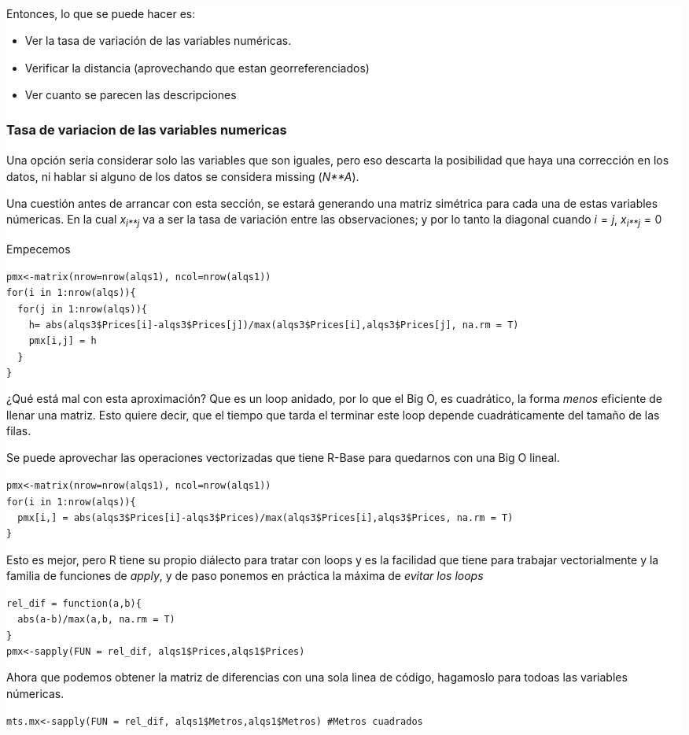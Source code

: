 Entonces, lo que se puede hacer es:

-   Ver la tasa de variación de las variables numéricas.

-   Verificar la distancia (aprovechando que estan georreferenciados)

-   Ver cuanto se parecen las descripciones

### Tasa de variacion de las variables numericas

Una opción sería considerar solo las variables que son iguales, pero eso
descarta la posibilidad que haya una corrección en los datos, ni hablar
si alguno de los datos se considera missing (*N**A*).

Una cuestión antes de arrancar con esta sección, se estará generando una
matriz simétrica para cada una de estas variables númericas. En la cual
*x*<sub>*i**j*</sub> va a ser la tasa de variación entre las
observaciones; y por lo tanto la diagonal cuando *i* = *j*,
*x*<sub>*i**j*</sub> = 0

Empecemos

    pmx<-matrix(nrow=nrow(alqs1), ncol=nrow(alqs1))
    for(i in 1:nrow(alqs)){
      for(j in 1:nrow(alqs)){
        h= abs(alqs3$Prices[i]-alqs3$Prices[j])/max(alqs3$Prices[i],alqs3$Prices[j], na.rm = T)
        pmx[i,j] = h
      }
    }

¿Qué está mal con esta aproximación? Que es un loop anidado, por lo que
el Big O, es cuadrático, la forma *menos* eficiente de llenar una
matriz. Esto quiere decir, que el tiempo que tarda el terminar este loop
depende cuadráticamente del tamaño de las filas.

Se puede aprovechar las operaciones vectorizadas que tiene R-Base para
quedarnos con una Big O lineal.

    pmx<-matrix(nrow=nrow(alqs1), ncol=nrow(alqs1))
    for(i in 1:nrow(alqs)){
      pmx[i,] = abs(alqs3$Prices[i]-alqs3$Prices)/max(alqs3$Prices[i],alqs3$Prices, na.rm = T)
    }

Esto es mejor, pero R tiene su propio diálecto para tratar con loops y
es la facilidad que tiene para trabajar vectorialmente y la familia de
funciones de *apply*, y de paso ponemos en práctica la máxima de *evitar
los loops*

    rel_dif = function(a,b){
      abs(a-b)/max(a,b, na.rm = T)
    }
    pmx<-sapply(FUN = rel_dif, alqs1$Prices,alqs1$Prices)

Ahora que podemos obtener la matriz de diferencias con una sola linea de
código, hagamoslo para todoas las variables númericas.

    mts.mx<-sapply(FUN = rel_dif, alqs1$Metros,alqs1$Metros) #Metros cuadrados
